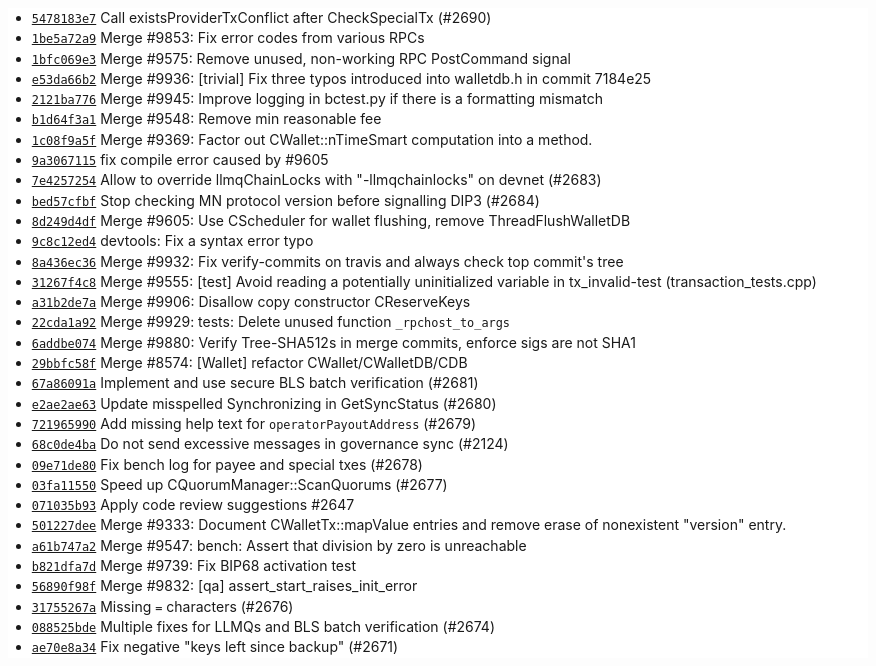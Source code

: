 - [`5478183e7`](https://github.com/raptor3um/enig/commit/5478183e7) Call existsProviderTxConflict after CheckSpecialTx (#2690)
- [`1be5a72a9`](https://github.com/raptor3um/enig/commit/1be5a72a9) Merge #9853: Fix error codes from various RPCs
- [`1bfc069e3`](https://github.com/raptor3um/enig/commit/1bfc069e3) Merge #9575: Remove unused, non-working RPC PostCommand signal
- [`e53da66b2`](https://github.com/raptor3um/enig/commit/e53da66b2) Merge #9936: [trivial] Fix three typos introduced into walletdb.h in commit 7184e25
- [`2121ba776`](https://github.com/raptor3um/enig/commit/2121ba776) Merge #9945: Improve logging in bctest.py if there is a formatting mismatch
- [`b1d64f3a1`](https://github.com/raptor3um/enig/commit/b1d64f3a1) Merge #9548: Remove min reasonable fee
- [`1c08f9a5f`](https://github.com/raptor3um/enig/commit/1c08f9a5f) Merge #9369: Factor out CWallet::nTimeSmart computation into a method.
- [`9a3067115`](https://github.com/raptor3um/enig/commit/9a3067115) fix compile error caused by #9605
- [`7e4257254`](https://github.com/raptor3um/enig/commit/7e4257254) Allow to override llmqChainLocks with "-llmqchainlocks" on devnet (#2683)
- [`bed57cfbf`](https://github.com/raptor3um/enig/commit/bed57cfbf) Stop checking MN protocol version before signalling DIP3 (#2684)
- [`8d249d4df`](https://github.com/raptor3um/enig/commit/8d249d4df) Merge #9605: Use CScheduler for wallet flushing, remove ThreadFlushWalletDB
- [`9c8c12ed4`](https://github.com/raptor3um/enig/commit/9c8c12ed4) devtools: Fix a syntax error typo
- [`8a436ec36`](https://github.com/raptor3um/enig/commit/8a436ec36) Merge #9932: Fix verify-commits on travis and always check top commit's tree
- [`31267f4c8`](https://github.com/raptor3um/enig/commit/31267f4c8) Merge #9555: [test] Avoid reading a potentially uninitialized variable in tx_invalid-test (transaction_tests.cpp)
- [`a31b2de7a`](https://github.com/raptor3um/enig/commit/a31b2de7a) Merge #9906: Disallow copy constructor CReserveKeys
- [`22cda1a92`](https://github.com/raptor3um/enig/commit/22cda1a92) Merge #9929: tests: Delete unused function `_rpchost_to_args`
- [`6addbe074`](https://github.com/raptor3um/enig/commit/6addbe074) Merge #9880: Verify Tree-SHA512s in merge commits, enforce sigs are not SHA1
- [`29bbfc58f`](https://github.com/raptor3um/enig/commit/29bbfc58f) Merge #8574: [Wallet] refactor CWallet/CWalletDB/CDB
- [`67a86091a`](https://github.com/raptor3um/enig/commit/67a86091a) Implement and use secure BLS batch verification (#2681)
- [`e2ae2ae63`](https://github.com/raptor3um/enig/commit/e2ae2ae63) Update misspelled Synchronizing in GetSyncStatus (#2680)
- [`721965990`](https://github.com/raptor3um/enig/commit/721965990) Add missing help text for `operatorPayoutAddress` (#2679)
- [`68c0de4ba`](https://github.com/raptor3um/enig/commit/68c0de4ba) Do not send excessive messages in governance sync (#2124)
- [`09e71de80`](https://github.com/raptor3um/enig/commit/09e71de80) Fix bench log for payee and special txes (#2678)
- [`03fa11550`](https://github.com/raptor3um/enig/commit/03fa11550) Speed up CQuorumManager::ScanQuorums (#2677)
- [`071035b93`](https://github.com/raptor3um/enig/commit/071035b93) Apply code review suggestions #2647
- [`501227dee`](https://github.com/raptor3um/enig/commit/501227dee) Merge #9333: Document CWalletTx::mapValue entries and remove erase of nonexistent "version" entry.
- [`a61b747a2`](https://github.com/raptor3um/enig/commit/a61b747a2) Merge #9547: bench: Assert that division by zero is unreachable
- [`b821dfa7d`](https://github.com/raptor3um/enig/commit/b821dfa7d) Merge #9739: Fix BIP68 activation test
- [`56890f98f`](https://github.com/raptor3um/enig/commit/56890f98f) Merge #9832: [qa] assert_start_raises_init_error
- [`31755267a`](https://github.com/raptor3um/enig/commit/31755267a) Missing `=` characters (#2676)
- [`088525bde`](https://github.com/raptor3um/enig/commit/088525bde) Multiple fixes for LLMQs and BLS batch verification (#2674)
- [`ae70e8a34`](https://github.com/raptor3um/enig/commit/ae70e8a34) Fix negative "keys left since backup" (#2671)
